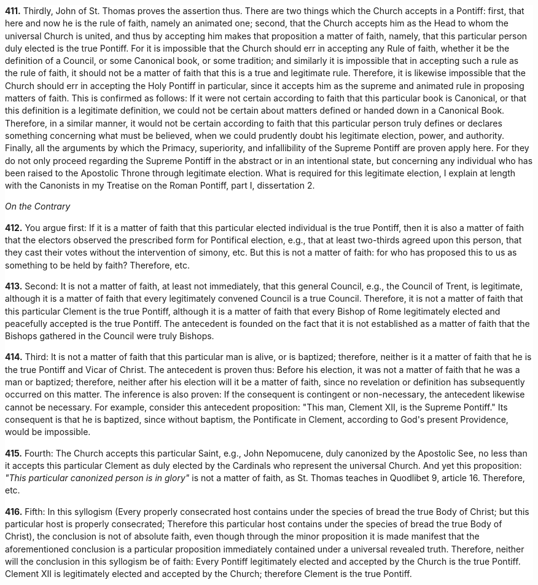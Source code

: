 **411.** Thirdly, John of St. Thomas proves the assertion thus. There are two things which the Church accepts in a Pontiff: first, that here and now he is the rule of faith, namely an animated one; second, that the Church accepts him as the Head to whom the universal Church is united, and thus by accepting him makes that proposition a matter of faith, namely, that this particular person duly elected is the true Pontiff. For it is impossible that the Church should err in accepting any Rule of faith, whether it be the definition of a Council, or some Canonical book, or some tradition; and similarly it is impossible that in accepting such a rule as the rule of faith, it should not be a matter of faith that this is a true and legitimate rule. Therefore, it is likewise impossible that the Church should err in accepting the Holy Pontiff in particular, since it accepts him as the supreme and animated rule in proposing matters of faith. This is confirmed as follows: If it were not certain according to faith that this particular book is Canonical, or that this definition is a legitimate definition, we could not be certain about matters defined or handed down in a Canonical Book. Therefore, in a similar manner, it would not be certain according to faith that this particular person truly defines or declares something concerning what must be believed, when we could prudently doubt his legitimate election, power, and authority. Finally, all the arguments by which the Primacy, superiority, and infallibility of the Supreme Pontiff are proven apply here. For they do not only proceed regarding the Supreme Pontiff in the abstract or in an intentional state, but concerning any individual who has been raised to the Apostolic Throne through legitimate election. What is required for this legitimate election, I explain at length with the Canonists in my Treatise on the Roman Pontiff, part I, dissertation 2.

*On the Contrary*

**412.** You argue first: If it is a matter of faith that this particular elected individual is the true Pontiff, then it is also a matter of faith that the electors observed the prescribed form for Pontifical election, e.g., that at least two-thirds agreed upon this person, that they cast their votes without the intervention of simony, etc. But this is not a matter of faith: for who has proposed this to us as something to be held by faith? Therefore, etc.

**413.** Second: It is not a matter of faith, at least not immediately, that this general Council, e.g., the Council of Trent, is legitimate, although it is a matter of faith that every legitimately convened Council is a true Council. Therefore, it is not a matter of faith that this particular Clement is the true Pontiff, although it is a matter of faith that every Bishop of Rome legitimately elected and peacefully accepted is the true Pontiff. The antecedent is founded on the fact that it is not established as a matter of faith that the Bishops gathered in the Council were truly Bishops.

**414.** Third: It is not a matter of faith that this particular man is alive, or is baptized; therefore, neither is it a matter of faith that he is the true Pontiff and Vicar of Christ. The antecedent is proven thus: Before his election, it was not a matter of faith that he was a man or baptized; therefore, neither after his election will it be a matter of faith, since no revelation or definition has subsequently occurred on this matter. The inference is also proven: If the consequent is contingent or non-necessary, the antecedent likewise cannot be necessary. For example, consider this antecedent proposition: "This man, Clement XII, is the Supreme Pontiff." Its consequent is that he is baptized, since without baptism, the Pontificate in Clement, according to God's present Providence, would be impossible.

**415.** Fourth: The Church accepts this particular Saint, e.g., John Nepomucene, duly canonized by the Apostolic See, no less than it accepts this particular Clement as duly elected by the Cardinals who represent the universal Church. And yet this proposition: *"This particular canonized person is in glory"* is not a matter of faith, as St. Thomas teaches in Quodlibet 9, article 16. Therefore, etc.

**416.** Fifth: In this syllogism (Every properly consecrated host contains under the species of bread the true Body of Christ; but this particular host is properly consecrated; Therefore this particular host contains under the species of bread the true Body of Christ), the conclusion is not of absolute faith, even though through the minor proposition it is made manifest that the aforementioned conclusion is a particular proposition immediately contained under a universal revealed truth. Therefore, neither will the conclusion in this syllogism be of faith: Every Pontiff legitimately elected and accepted by the Church is the true Pontiff. Clement XII is legitimately elected and accepted by the Church; therefore Clement is the true Pontiff.
